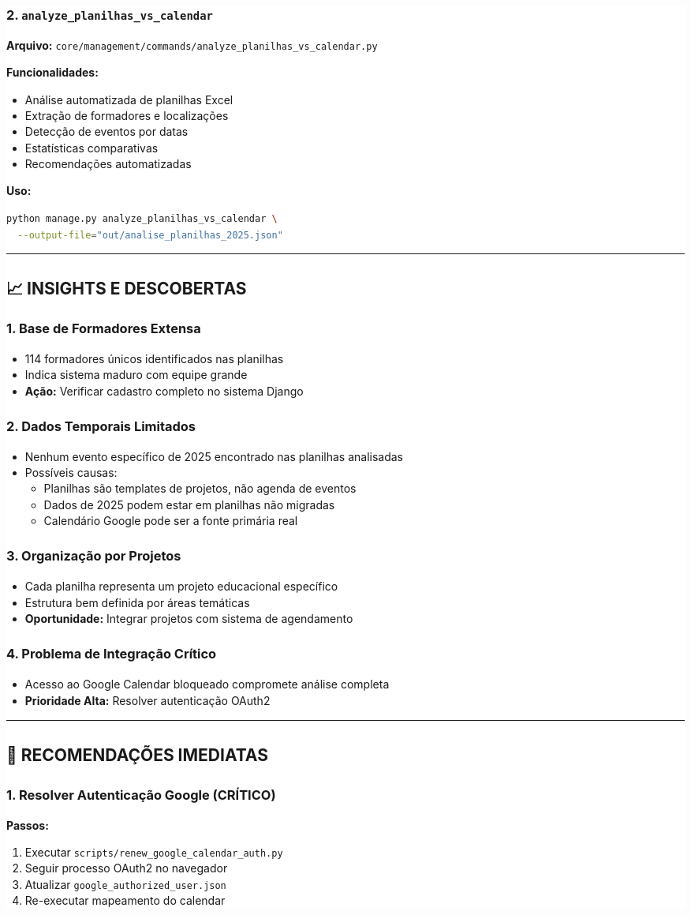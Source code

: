 ### 2. `analyze_planilhas_vs_calendar`
**Arquivo:** `core/management/commands/analyze_planilhas_vs_calendar.py`

**Funcionalidades:**
- Análise automatizada de planilhas Excel
- Extração de formadores e localizações
- Detecção de eventos por datas
- Estatísticas comparativas
- Recomendações automatizadas

**Uso:**
```bash
python manage.py analyze_planilhas_vs_calendar \
  --output-file="out/analise_planilhas_2025.json"
```

---

## 📈 INSIGHTS E DESCOBERTAS

### 1. **Base de Formadores Extensa**
- 114 formadores únicos identificados nas planilhas
- Indica sistema maduro com equipe grande
- **Ação:** Verificar cadastro completo no sistema Django

### 2. **Dados Temporais Limitados**
- Nenhum evento específico de 2025 encontrado nas planilhas analisadas
- Possíveis causas:
  - Planilhas são templates de projetos, não agenda de eventos
  - Dados de 2025 podem estar em planilhas não migradas
  - Calendário Google pode ser a fonte primária real

### 3. **Organização por Projetos**
- Cada planilha representa um projeto educacional específico
- Estrutura bem definida por áreas temáticas
- **Oportunidade:** Integrar projetos com sistema de agendamento

### 4. **Problema de Integração Crítico**
- Acesso ao Google Calendar bloqueado compromete análise completa
- **Prioridade Alta:** Resolver autenticação OAuth2

---

## 🎯 RECOMENDAÇÕES IMEDIATAS

### 1. **Resolver Autenticação Google (CRÍTICO)**
**Passos:**
1. Executar `scripts/renew_google_calendar_auth.py`
2. Seguir processo OAuth2 no navegador
3. Atualizar `google_authorized_user.json`
4. Re-executar mapeamento do calendar
